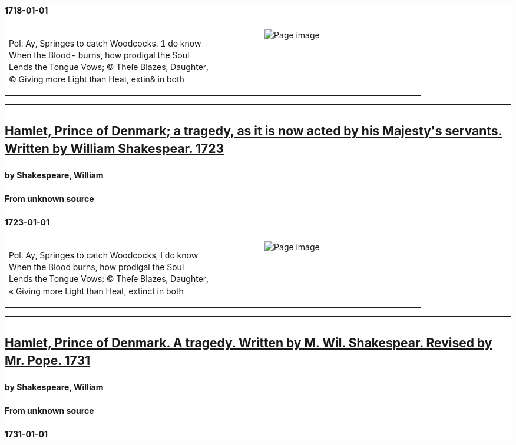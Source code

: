 #### 1718-01-01

<table style="width: 100%;"><tr><td style="width: 50%">

  
Pol. Ay, Springes to catch Woodcocks. 1 do know  
When the Blood- burns, how prodigal the Soul  
Lends the Tongue Vows; © Theſe Blazes, Daughter,  
© Giving more Light than Heat, extin&amp; in both
</td><td style="width: 50%; max-height: 75%; margin: auto; display: block;">
<img alt="Page image" src="https://iiif.archive.org/image/iiif/2/bim_eighteenth-century_hamlet-prince-of-denmar_shakespeare-william_1718%2Fbim_eighteenth-century_hamlet-prince-of-denmar_shakespeare-william_1718_jp2.zip%2Fbim_eighteenth-century_hamlet-prince-of-denmar_shakespeare-william_1718_jp2%2Fbim_eighteenth-century_hamlet-prince-of-denmar_shakespeare-william_1718_0018.jp2/pct:19.048804780876495,54.05192761605036,73.7300796812749,7.6055599265670075/!600,600/0/default.jpg"/>
</td>
</tr></table>

---

## [Hamlet, Prince of Denmark; a tragedy, as it is now acted by his Majesty's servants. Written by William Shakespear.  1723](https://archive.org/details/bim_eighteenth-century_hamlet-prince-of-denmar_shakespeare-william_1723/page/n17/mode/1up?view=theater)

#### by Shakespeare, William

#### From unknown source

#### 1723-01-01

<table style="width: 100%;"><tr><td style="width: 50%">

  
Pol. Ay, Springes to catch Woodcocks, I do know  
When the Blood burns, how prodigal the Soul  
Lends the Tongue Vows: © Theſe Blazes, Daughter,  
« Giving more Light than Heat, extinct in both
</td><td style="width: 50%; max-height: 75%; margin: auto; display: block;">
<img alt="Page image" src="https://iiif.archive.org/image/iiif/2/bim_eighteenth-century_hamlet-prince-of-denmar_shakespeare-william_1723%2Fbim_eighteenth-century_hamlet-prince-of-denmar_shakespeare-william_1723_jp2.zip%2Fbim_eighteenth-century_hamlet-prince-of-denmar_shakespeare-william_1723_jp2%2Fbim_eighteenth-century_hamlet-prince-of-denmar_shakespeare-william_1723_0017.jp2/pct:22.3018147086915,47.71673457917662,71.60936007640879,7.671771813966559/!600,600/0/default.jpg"/>
</td>
</tr></table>

---

## [Hamlet, Prince of Denmark. A tragedy. Written by M. Wil. Shakespear. Revised by Mr. Pope.  1731](https://archive.org/details/bim_eighteenth-century_hamlet-prince-of-denmar_shakespeare-william_1731/page/n17/mode/1up?view=theater)

#### by Shakespeare, William

#### From unknown source

#### 1731-01-01
